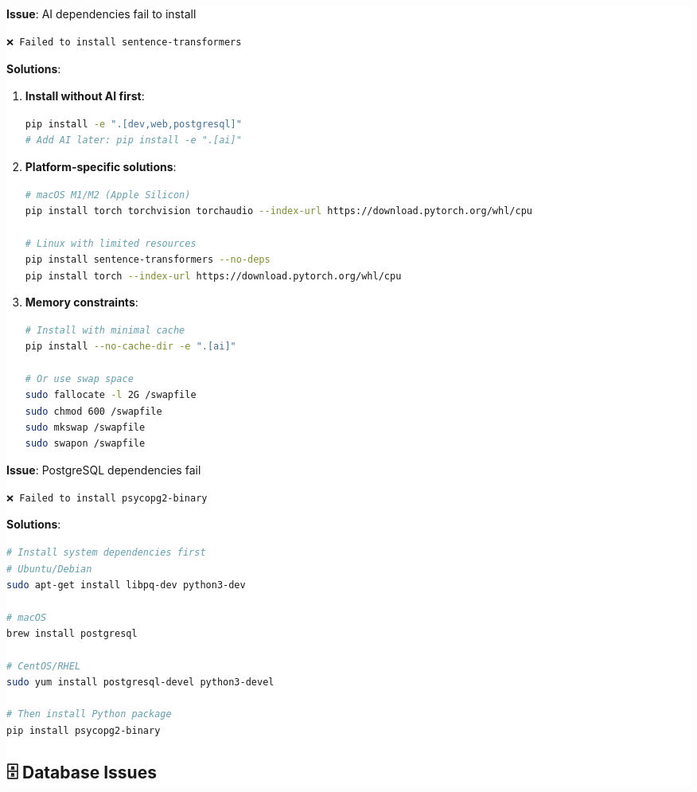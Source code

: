 **Issue**: AI dependencies fail to install
```bash
❌ Failed to install sentence-transformers
```

**Solutions**:
1. **Install without AI first**:
   ```bash
   pip install -e ".[dev,web,postgresql]"
   # Add AI later: pip install -e ".[ai]"
   ```

2. **Platform-specific solutions**:
   ```bash
   # macOS M1/M2 (Apple Silicon)
   pip install torch torchvision torchaudio --index-url https://download.pytorch.org/whl/cpu
   
   # Linux with limited resources
   pip install sentence-transformers --no-deps
   pip install torch --index-url https://download.pytorch.org/whl/cpu
   ```

3. **Memory constraints**:
   ```bash
   # Install with minimal cache
   pip install --no-cache-dir -e ".[ai]"
   
   # Or use swap space
   sudo fallocate -l 2G /swapfile
   sudo chmod 600 /swapfile
   sudo mkswap /swapfile
   sudo swapon /swapfile
   ```

**Issue**: PostgreSQL dependencies fail
```bash
❌ Failed to install psycopg2-binary
```

**Solutions**:
```bash
# Install system dependencies first
# Ubuntu/Debian
sudo apt-get install libpq-dev python3-dev

# macOS
brew install postgresql

# CentOS/RHEL
sudo yum install postgresql-devel python3-devel

# Then install Python package
pip install psycopg2-binary
```

## 🗄️ Database Issues
